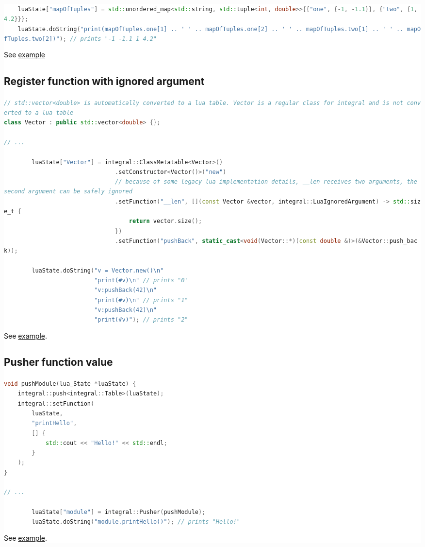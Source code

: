 ```cpp
    luaState["mapOfTuples"] = std::unordered_map<std::string, std::tuple<int, double>>{{"one", {-1, -1.1}}, {"two", {1, 4.2}}};
    luaState.doString("print(mapOfTuples.one[1] .. ' ' .. mapOfTuples.one[2] .. ' ' .. mapOfTuples.two[1] .. ' ' .. mapOfTuples.two[2])"); // prints "-1 -1.1 1 4.2"
```

See [example](samples/abstraction/table_conversion/table_conversion.cpp)

## Register function with ignored argument

```cpp
// std::vector<double> is automatically converted to a lua table. Vector is a regular class for integral and is not converted to a lua table
class Vector : public std::vector<double> {};

// ...

        luaState["Vector"] = integral::ClassMetatable<Vector>()
                                .setConstructor<Vector()>("new")
                                // because of some legacy lua implementation details, __len receives two arguments, the second argument can be safely ignored
                                .setFunction("__len", [](const Vector &vector, integral::LuaIgnoredArgument) -> std::size_t {
                                    return vector.size();
                                })
                                .setFunction("pushBack", static_cast<void(Vector::*)(const double &)>(&Vector::push_back));

        luaState.doString("v = Vector.new()\n"
                          "print(#v)\n" // prints "0'
                          "v:pushBack(42)\n"
                          "print(#v)\n" // prints "1"
                          "v:pushBack(42)\n"
                          "print(#v)"); // prints "2"
```
See [example](samples/abstraction/ignored_argument/ignored_argument.cpp).

## Pusher function value

```cpp
void pushModule(lua_State *luaState) {
    integral::push<integral::Table>(luaState);
    integral::setFunction(
        luaState,
        "printHello",
        [] {
            std::cout << "Hello!" << std::endl;
        }
    );
}

// ...

        luaState["module"] = integral::Pusher(pushModule);
        luaState.doString("module.printHello()"); // prints "Hello!"
```
See [example](samples/abstraction/pusher/pusher.cpp).
